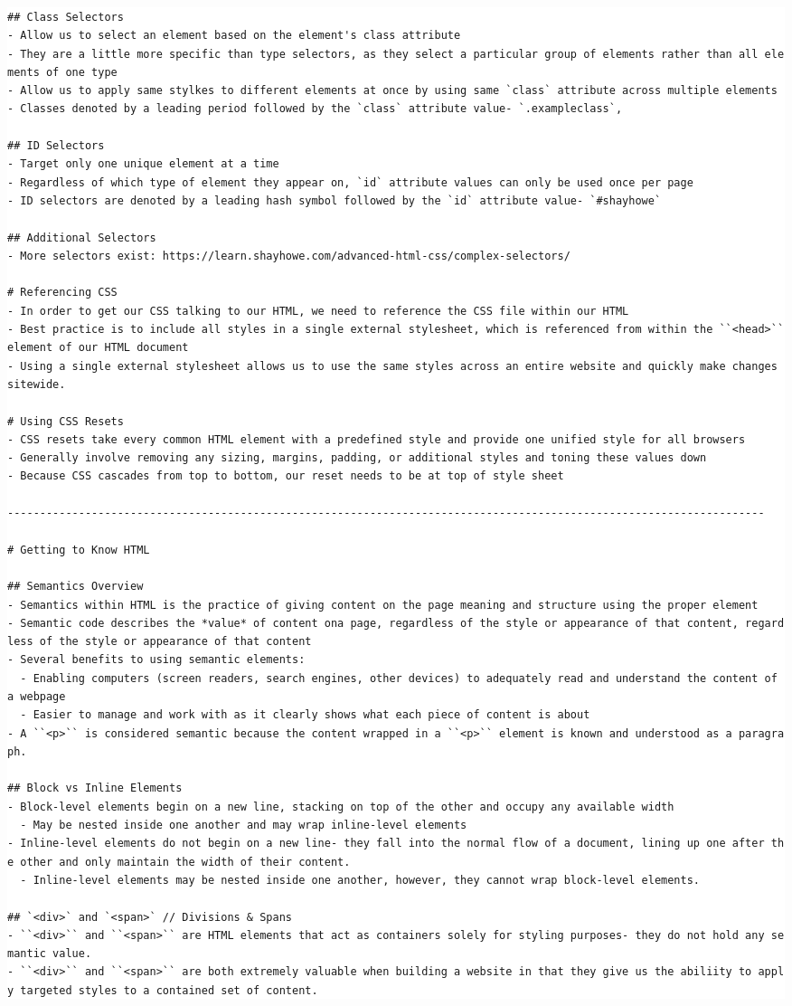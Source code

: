 ````
## Class Selectors
- Allow us to select an element based on the element's class attribute
- They are a little more specific than type selectors, as they select a particular group of elements rather than all elements of one type
- Allow us to apply same stylkes to different elements at once by using same `class` attribute across multiple elements
- Classes denoted by a leading period followed by the `class` attribute value- `.exampleclass`,

## ID Selectors
- Target only one unique element at a time
- Regardless of which type of element they appear on, `id` attribute values can only be used once per page
- ID selectors are denoted by a leading hash symbol followed by the `id` attribute value- `#shayhowe`

## Additional Selectors
- More selectors exist: https://learn.shayhowe.com/advanced-html-css/complex-selectors/

# Referencing CSS
- In order to get our CSS talking to our HTML, we need to reference the CSS file within our HTML
- Best practice is to include all styles in a single external stylesheet, which is referenced from within the ``<head>`` element of our HTML document
- Using a single external stylesheet allows us to use the same styles across an entire website and quickly make changes sitewide.

# Using CSS Resets
- CSS resets take every common HTML element with a predefined style and provide one unified style for all browsers
- Generally involve removing any sizing, margins, padding, or additional styles and toning these values down
- Because CSS cascades from top to bottom, our reset needs to be at top of style sheet

---------------------------------------------------------------------------------------------------------------------

# Getting to Know HTML

## Semantics Overview
- Semantics within HTML is the practice of giving content on the page meaning and structure using the proper element
- Semantic code describes the *value* of content ona page, regardless of the style or appearance of that content, regardless of the style or appearance of that content
- Several benefits to using semantic elements:  
  - Enabling computers (screen readers, search engines, other devices) to adequately read and understand the content of a webpage
  - Easier to manage and work with as it clearly shows what each piece of content is about
- A ``<p>`` is considered semantic because the content wrapped in a ``<p>`` element is known and understood as a paragraph.

## Block vs Inline Elements
- Block-level elements begin on a new line, stacking on top of the other and occupy any available width
  - May be nested inside one another and may wrap inline-level elements
- Inline-level elements do not begin on a new line- they fall into the normal flow of a document, lining up one after the other and only maintain the width of their content.
  - Inline-level elements may be nested inside one another, however, they cannot wrap block-level elements.

## `<div>` and `<span>` // Divisions & Spans
- ``<div>`` and ``<span>`` are HTML elements that act as containers solely for styling purposes- they do not hold any semantic value.
- ``<div>`` and ``<span>`` are both extremely valuable when building a website in that they give us the abiliity to apply targeted styles to a contained set of content.
````